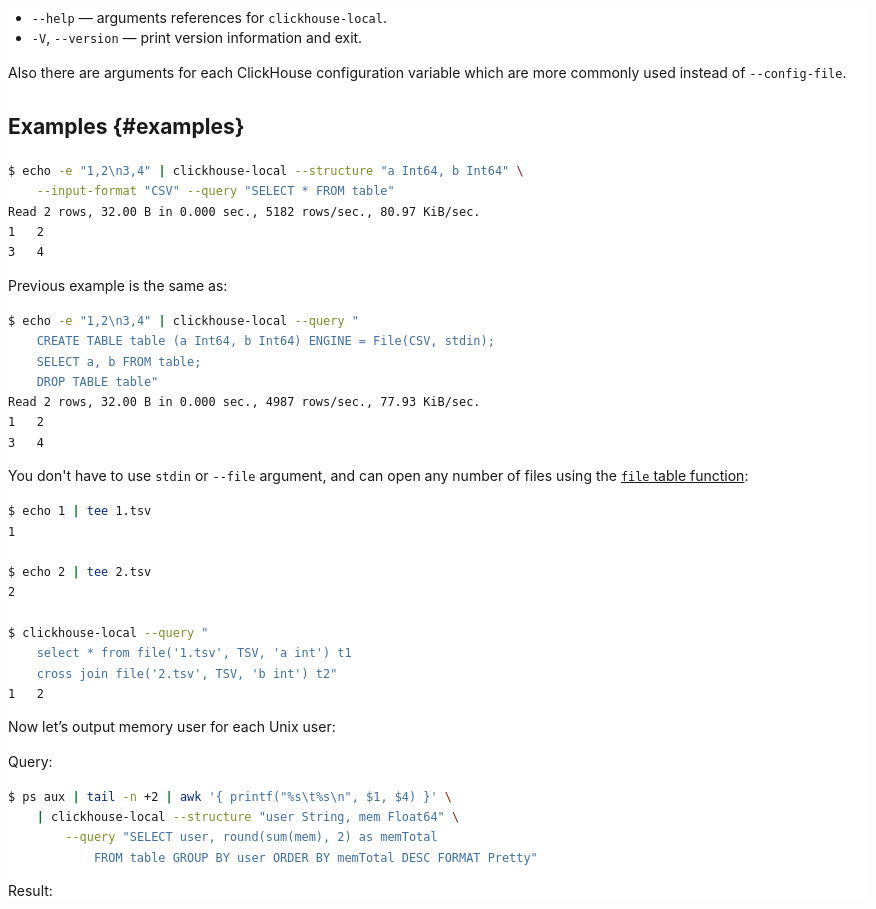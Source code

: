 - `--help` — arguments references for `clickhouse-local`.
- `-V`, `--version` — print version information and exit.

Also there are arguments for each ClickHouse configuration variable which are more commonly used instead of `--config-file`.


## Examples {#examples}

``` bash
$ echo -e "1,2\n3,4" | clickhouse-local --structure "a Int64, b Int64" \
    --input-format "CSV" --query "SELECT * FROM table"
Read 2 rows, 32.00 B in 0.000 sec., 5182 rows/sec., 80.97 KiB/sec.
1   2
3   4
```

Previous example is the same as:

``` bash
$ echo -e "1,2\n3,4" | clickhouse-local --query "
    CREATE TABLE table (a Int64, b Int64) ENGINE = File(CSV, stdin);
    SELECT a, b FROM table;
    DROP TABLE table"
Read 2 rows, 32.00 B in 0.000 sec., 4987 rows/sec., 77.93 KiB/sec.
1   2
3   4
```

You don't have to use `stdin` or `--file` argument, and can open any number of files using the [`file` table function](../../sql-reference/table-functions/file.md):

``` bash
$ echo 1 | tee 1.tsv
1

$ echo 2 | tee 2.tsv
2

$ clickhouse-local --query "
    select * from file('1.tsv', TSV, 'a int') t1
    cross join file('2.tsv', TSV, 'b int') t2"
1	2
```

Now let’s output memory user for each Unix user:

Query:

``` bash
$ ps aux | tail -n +2 | awk '{ printf("%s\t%s\n", $1, $4) }' \
    | clickhouse-local --structure "user String, mem Float64" \
        --query "SELECT user, round(sum(mem), 2) as memTotal
            FROM table GROUP BY user ORDER BY memTotal DESC FORMAT Pretty"
```

Result:

